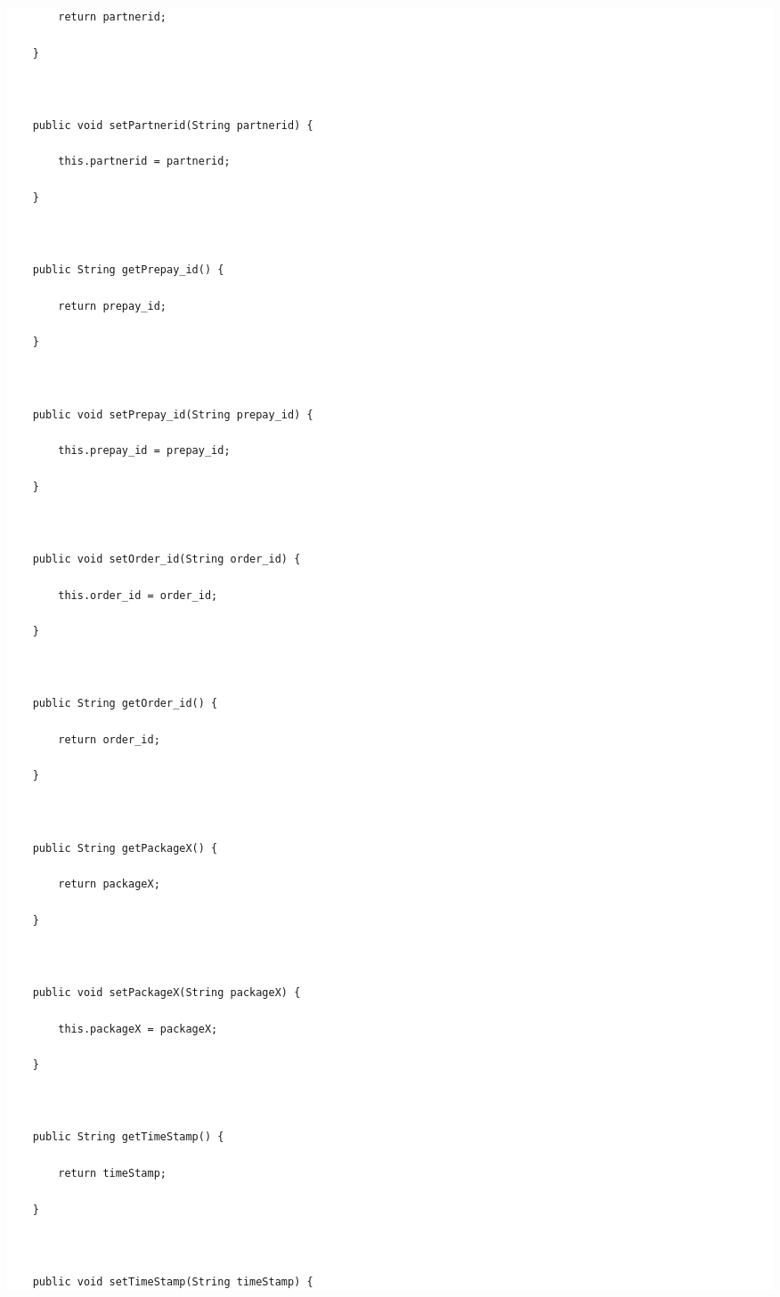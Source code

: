             return partnerid;

        }



        public void setPartnerid(String partnerid) {

            this.partnerid = partnerid;

        }



        public String getPrepay_id() {

            return prepay_id;

        }



        public void setPrepay_id(String prepay_id) {

            this.prepay_id = prepay_id;

        }



        public void setOrder_id(String order_id) {

            this.order_id = order_id;

        }



        public String getOrder_id() {

            return order_id;

        }



        public String getPackageX() {

            return packageX;

        }



        public void setPackageX(String packageX) {

            this.packageX = packageX;

        }



        public String getTimeStamp() {

            return timeStamp;

        }



        public void setTimeStamp(String timeStamp) {
